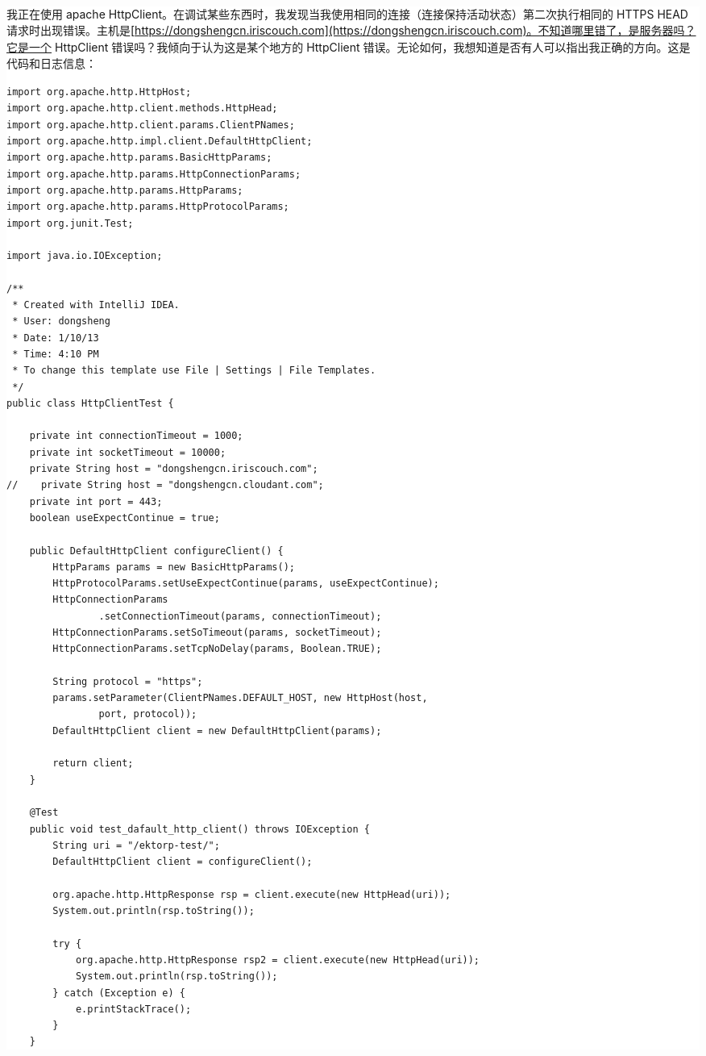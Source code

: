 我正在使用 apache HttpClient。在调试某些东西时，我发现当我使用相同的连接（连接保持活动状态）第二次执行相同的 HTTPS HEAD 请求时出现错误。主机是[https://dongshengcn.iriscouch.com](https://dongshengcn.iriscouch.com)。不知道哪里错了，是服务器吗？它是一个 HttpClient 错误吗？我倾向于认为这是某个地方的 HttpClient 错误。无论如何，我想知道是否有人可以指出我正确的方向。这是代码和日志信息：

```
import org.apache.http.HttpHost;
import org.apache.http.client.methods.HttpHead;
import org.apache.http.client.params.ClientPNames;
import org.apache.http.impl.client.DefaultHttpClient;
import org.apache.http.params.BasicHttpParams;
import org.apache.http.params.HttpConnectionParams;
import org.apache.http.params.HttpParams;
import org.apache.http.params.HttpProtocolParams;
import org.junit.Test;

import java.io.IOException;

/**
 * Created with IntelliJ IDEA.
 * User: dongsheng
 * Date: 1/10/13
 * Time: 4:10 PM
 * To change this template use File | Settings | File Templates.
 */
public class HttpClientTest {

    private int connectionTimeout = 1000;
    private int socketTimeout = 10000;
    private String host = "dongshengcn.iriscouch.com";
//    private String host = "dongshengcn.cloudant.com";
    private int port = 443;
    boolean useExpectContinue = true;

    public DefaultHttpClient configureClient() {
        HttpParams params = new BasicHttpParams();
        HttpProtocolParams.setUseExpectContinue(params, useExpectContinue);
        HttpConnectionParams
                .setConnectionTimeout(params, connectionTimeout);
        HttpConnectionParams.setSoTimeout(params, socketTimeout);
        HttpConnectionParams.setTcpNoDelay(params, Boolean.TRUE);

        String protocol = "https";
        params.setParameter(ClientPNames.DEFAULT_HOST, new HttpHost(host,
                port, protocol));
        DefaultHttpClient client = new DefaultHttpClient(params);

        return client;
    }

    @Test
    public void test_dafault_http_client() throws IOException {
        String uri = "/ektorp-test/";
        DefaultHttpClient client = configureClient();

        org.apache.http.HttpResponse rsp = client.execute(new HttpHead(uri));
        System.out.println(rsp.toString());

        try {
            org.apache.http.HttpResponse rsp2 = client.execute(new HttpHead(uri));
            System.out.println(rsp.toString());
        } catch (Exception e) {
            e.printStackTrace();
        }
    }
```